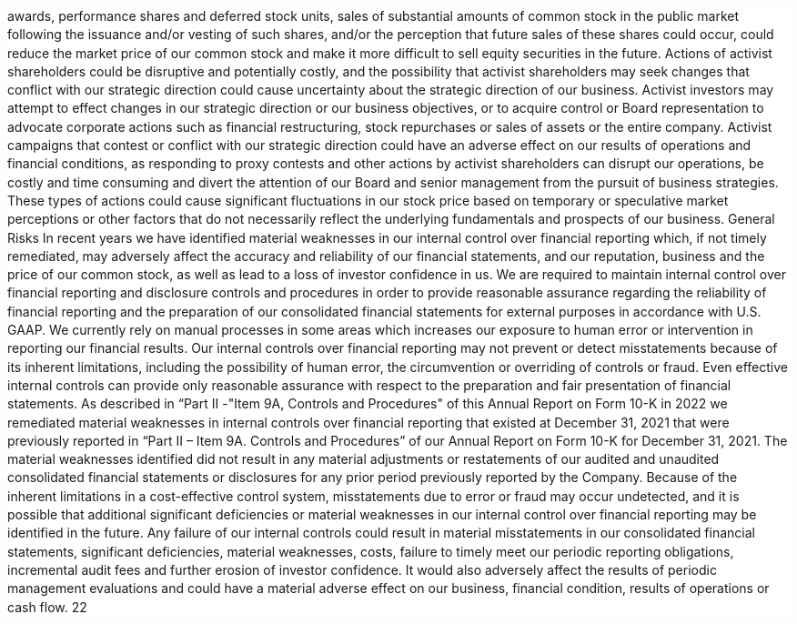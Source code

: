 awards, performance shares and deferred stock units, sales of substantial amounts of common stock in the public market following the issuance
and/or vesting of such shares, and/or the perception that future sales of these shares could occur, could reduce the market price of our common
stock and make it more difficult to sell equity securities in the future.
Actions of activist shareholders could be disruptive and potentially costly, and the possibility that activist shareholders may seek
changes that conflict with our strategic direction could cause uncertainty about the strategic direction of our business.
Activist investors may attempt to effect changes in our strategic direction or our business objectives, or to acquire control or Board
representation to advocate corporate actions such as financial restructuring, stock repurchases or sales of assets or the entire company. Activist
campaigns that contest or conflict with our strategic direction could have an adverse effect on our results of operations and financial conditions, as
responding to proxy contests and other actions by activist shareholders can disrupt our operations, be costly and time consuming and divert the
attention of our Board and senior management from the pursuit of business strategies. These types of actions could cause significant fluctuations in
our stock price based on temporary or speculative market perceptions or other factors that do not necessarily reflect the underlying fundamentals
and prospects of our business.
General Risks
In recent years we have identified material weaknesses in our internal control over financial reporting which, if not timely
remediated, may adversely affect the accuracy and reliability of our financial statements, and our reputation, business and the price
of our common stock, as well as lead to a loss of investor confidence in us.
We are required to maintain internal control over financial reporting and disclosure controls and procedures in order to provide reasonable
assurance regarding the reliability of financial reporting and the preparation of our consolidated financial statements for external purposes in
accordance with U.S. GAAP. We currently rely on manual processes in some areas which increases our exposure to human error or intervention in
reporting our financial results.
Our internal controls over financial reporting may not prevent or detect misstatements because of its inherent limitations, including the
possibility of human error, the circumvention or overriding of controls or fraud. Even effective internal controls can provide only reasonable assurance
with respect to the preparation and fair presentation of financial statements. As described in “Part II -"Item 9A, Controls and Procedures" of this
Annual Report on Form 10-K in 2022 we remediated material weaknesses in internal controls over financial reporting that existed at December 31,
2021 that were previously reported in “Part II – Item 9A. Controls and Procedures” of our Annual Report on Form 10-K for December 31, 2021. The
material weaknesses identified did not result in any material adjustments or restatements of our audited and unaudited consolidated financial
statements or disclosures for any prior period previously reported by the Company.
Because of the inherent limitations in a cost-effective control system, misstatements due to error or fraud may occur undetected, and it is
possible that additional significant deficiencies or material weaknesses in our internal control over financial reporting may be identified in the future.
Any failure of our internal controls could result in material misstatements in our consolidated financial statements, significant deficiencies, material
weaknesses, costs, failure to timely meet our periodic reporting obligations, incremental audit fees and further erosion of investor confidence. It
would also adversely affect the results of periodic management evaluations and could have a material adverse effect on our business, financial
condition, results of operations or cash flow.
22
